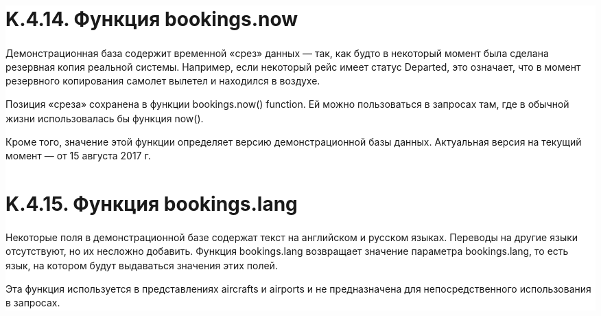 # K.4.14. Функция bookings.now #
Демонстрационная база содержит временной «срез» данных — так, как будто в некоторый момент была сделана резервная копия реальной системы. Например, если некоторый рейс имеет статус Departed, это означает, что в момент резервного копирования самолет вылетел и находился в воздухе.

Позиция «среза» сохранена в функции bookings.now() function. Ей можно пользоваться в запросах там, где в обычной жизни использовалась бы функция now().

Кроме того, значение этой функции определяет версию демонстрационной базы данных. Актуальная версия на текущий момент — от 15 августа 2017 г.

# K.4.15. Функция bookings.lang #
Некоторые поля в демонстрационной базе содержат текст на английском и русском языках. Переводы на другие языки отсутствуют, но их несложно добавить. Функция bookings.lang возвращает значение параметра bookings.lang, то есть язык, на котором будут выдаваться значения этих полей.

Эта функция используется в представлениях aircrafts и airports и не предназначена для непосредственного использования в запросах.